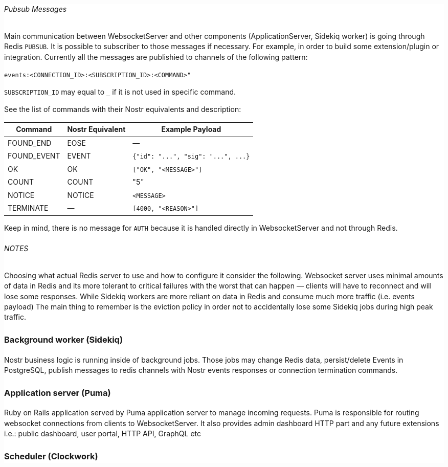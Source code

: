 ###### Pubsub Messages

Main communication between WebsocketServer and other components (ApplicationServer, Sidekiq worker) is going through Redis `PUBSUB`.
It is possible to subscriber to those messages if necessary.
For example, in order to build some extension/plugin or integration.
Currently all the messages are publishied to channels of the following pattern:
```
events:<CONNECTION_ID>:<SUBSCRIPTION_ID>:<COMMAND>"
```
`SUBSCRIPTION_ID` may equal to `_` if it is not used in specific command.

See the list of commands with their Nostr equivalents and description:

| Command | Nostr Equivalent | Example Payload |
| ------- | ---------------- | --------------- |
| FOUND_END | EOSE |— |
| FOUND_EVENT | EVENT| `{"id": "...", "sig": "...", ...}` |
| OK | OK |`["OK", "<MESSAGE>"]` |
| COUNT | COUNT | "5" |
| NOTICE | NOTICE | `<MESSAGE>` |
| TERMINATE | — | `[4000, "<REASON>"]` |

Keep in mind, there is no message for `AUTH` because it is handled directly in WebsocketServer and not through Redis.

###### NOTES

Choosing what actual Redis server to use and how to configure it consider the following.
Websocket server uses minimal amounts of data in Redis and its more tolerant to critical failures with the worst that can happen — clients will have to reconnect and will lose some responses.
While Sidekiq workers are more reliant on data in Redis and consume much more traffic (i.e. events payload)
The main thing to remember is the eviction policy in order not to accidentally lose some Sidekiq jobs during high peak traffic.

### Background worker (Sidekiq)
Nostr business logic is running inside of background jobs.
Those jobs may change Redis data, persist/delete Events in PostgreSQL, publish messages to redis channels with Nostr events responses or connection termination commands.

### Application server (Puma)
Ruby on Rails application served by Puma application server to manage incoming requests.
Puma is responsible for routing websocket connections from clients to WebsocketServer.
It also provides admin dashboard HTTP part and any future extensions i.e.: public dashboard, user portal, HTTP API, GraphQL etc

### Scheduler (Clockwork)
